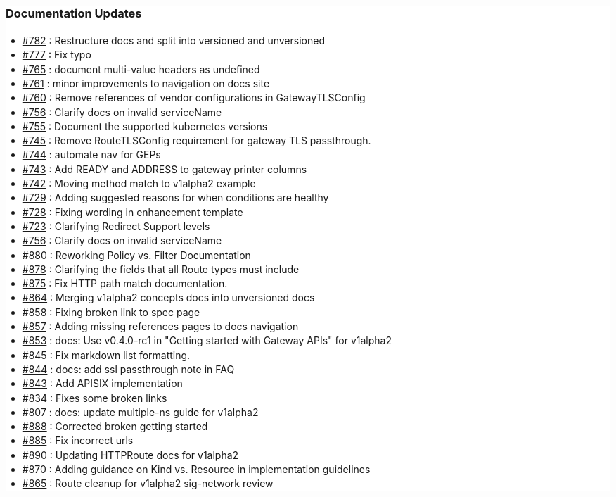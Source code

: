 ### Documentation Updates
* [#782](https://github.com/kubernetes-sigs/gateway-api/pull/782) : Restructure docs and split into versioned and unversioned
* [#777](https://github.com/kubernetes-sigs/gateway-api/pull/777) : Fix typo
* [#765](https://github.com/kubernetes-sigs/gateway-api/pull/765) : document multi-value headers as undefined
* [#761](https://github.com/kubernetes-sigs/gateway-api/pull/761) : minor improvements to navigation on docs site
* [#760](https://github.com/kubernetes-sigs/gateway-api/pull/760) : Remove references of vendor configurations in GatewayTLSConfig
* [#756](https://github.com/kubernetes-sigs/gateway-api/pull/756) : Clarify docs on invalid serviceName
* [#755](https://github.com/kubernetes-sigs/gateway-api/pull/755) : Document the supported kubernetes versions
* [#745](https://github.com/kubernetes-sigs/gateway-api/pull/745) : Remove RouteTLSConfig requirement for gateway TLS passthrough.
* [#744](https://github.com/kubernetes-sigs/gateway-api/pull/744) : automate nav for GEPs
* [#743](https://github.com/kubernetes-sigs/gateway-api/pull/743) : Add READY and ADDRESS to gateway printer columns
* [#742](https://github.com/kubernetes-sigs/gateway-api/pull/742) : Moving method match to v1alpha2 example
* [#729](https://github.com/kubernetes-sigs/gateway-api/pull/729) : Adding suggested reasons for when conditions are healthy
* [#728](https://github.com/kubernetes-sigs/gateway-api/pull/728) : Fixing wording in enhancement template
* [#723](https://github.com/kubernetes-sigs/gateway-api/pull/723) : Clarifying Redirect Support levels
* [#756](https://github.com/kubernetes-sigs/gateway-api/pull/756) : Clarify docs on invalid serviceName
* [#880](https://github.com/kubernetes-sigs/gateway-api/pull/880) : Reworking Policy vs. Filter Documentation
* [#878](https://github.com/kubernetes-sigs/gateway-api/pull/878) : Clarifying the fields that all Route types must include
* [#875](https://github.com/kubernetes-sigs/gateway-api/pull/875) : Fix HTTP path match documentation.
* [#864](https://github.com/kubernetes-sigs/gateway-api/pull/864) : Merging v1alpha2 concepts docs into unversioned docs
* [#858](https://github.com/kubernetes-sigs/gateway-api/pull/858) : Fixing broken link to spec page
* [#857](https://github.com/kubernetes-sigs/gateway-api/pull/857) : Adding missing references pages to docs navigation
* [#853](https://github.com/kubernetes-sigs/gateway-api/pull/853) : docs: Use v0.4.0-rc1 in "Getting started with Gateway APIs" for v1alpha2
* [#845](https://github.com/kubernetes-sigs/gateway-api/pull/845) : Fix markdown list formatting.
* [#844](https://github.com/kubernetes-sigs/gateway-api/pull/844) : docs: add ssl passthrough note in FAQ
* [#843](https://github.com/kubernetes-sigs/gateway-api/pull/843) : Add APISIX implementation
* [#834](https://github.com/kubernetes-sigs/gateway-api/pull/834) : Fixes some broken links
* [#807](https://github.com/kubernetes-sigs/gateway-api/pull/807) : docs: update multiple-ns guide for v1alpha2
* [#888](https://github.com/kubernetes-sigs/gateway-api/pull/888) : Corrected broken getting started
* [#885](https://github.com/kubernetes-sigs/gateway-api/pull/885) : Fix incorrect urls
* [#890](https://github.com/kubernetes-sigs/gateway-api/pull/890) : Updating HTTPRoute docs for v1alpha2
* [#870](https://github.com/kubernetes-sigs/gateway-api/pull/870) : Adding guidance on Kind vs. Resource in implementation guidelines
* [#865](https://github.com/kubernetes-sigs/gateway-api/pull/865) : Route cleanup for v1alpha2 sig-network review
